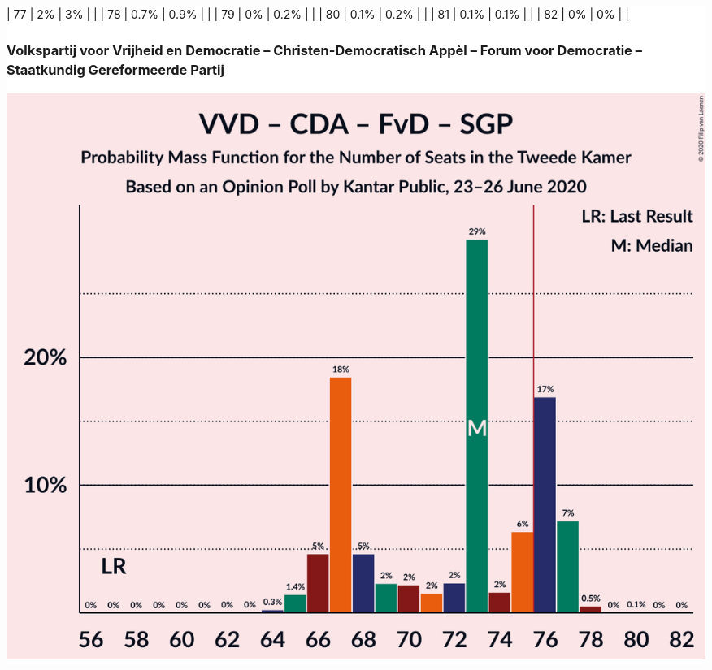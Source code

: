 | 77 | 2% | 3% |  |
| 78 | 0.7% | 0.9% |  |
| 79 | 0% | 0.2% |  |
| 80 | 0.1% | 0.2% |  |
| 81 | 0.1% | 0.1% |  |
| 82 | 0% | 0% |  |

### Volkspartij voor Vrijheid en Democratie – Christen-Democratisch Appèl – Forum voor Democratie – Staatkundig Gereformeerde Partij

![Graph with seats probability mass function not yet produced](2020-06-26-KantarPublic-coalitions-seats-pmf-vvd–cda–fvd–sgp.png "Seats Probability Mass Function")
